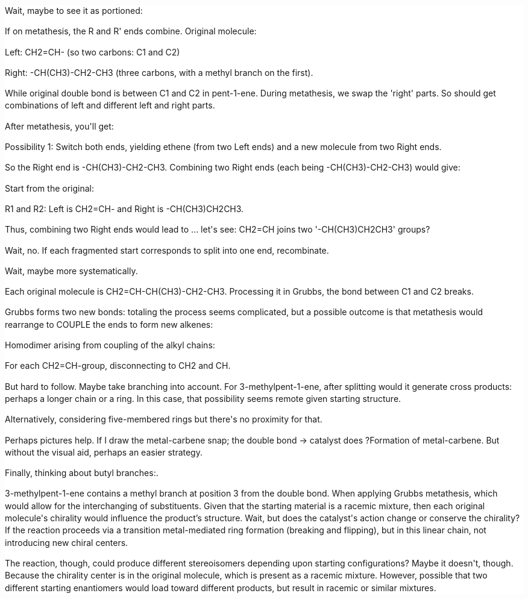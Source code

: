 Wait, maybe to see it as portioned:

If on metathesis, the R and R' ends combine. Original molecule:

Left: CH2=CH- (so two carbons: C1 and C2)

Right: -CH(CH3)-CH2-CH3 (three carbons, with a methyl branch on the first). 

While original double bond is between C1 and C2 in pent-1-ene. During metathesis, we swap the 'right' parts. So should get combinations of left and different left and right parts.

After metathesis, you'll get:

Possibility 1: Switch both ends, yielding ethene (from two Left ends) and a new molecule from two Right ends.

So the Right end is -CH(CH3)-CH2-CH3. Combining two Right ends (each being -CH(CH3)-CH2-CH3) would give:

Start from the original:

R1 and R2: Left is CH2=CH- and Right is -CH(CH3)CH2CH3.

Thus, combining two Right ends would lead to ... let's see: CH2=CH joins two '-CH(CH3)CH2CH3' groups?

Wait, no. If each fragmented start corresponds to split into one end, recombinate.

Wait, maybe more systematically.

Each original molecule is CH2=CH-CH(CH3)-CH2-CH3. Processing it in Grubbs, the bond between C1 and C2 breaks. 

Grubbs forms two new bonds: totaling the process seems complicated, but a possible outcome is that metathesis would rearrange to COUPLE the ends to form new alkenes:

Homodimer arising from coupling of the alkyl chains:

For each CH2=CH-group, disconnecting to CH2 and CH.

But hard to follow. Maybe take branching into account. For 3-methylpent-1-ene, after splitting would it generate cross products: perhaps a longer chain or a ring. In this case, that possibility seems remote given starting structure.

Alternatively, considering five-membered rings but there's no proximity for that.

Perhaps pictures help. If I draw the metal-carbene snap; the double bond -> catalyst does ?Formation of metal-carbene. But without the visual aid, perhaps an easier strategy.

Finally, thinking about butyl branches:.

3-methylpent-1-ene contains a methyl branch at position 3 from the double bond. When applying Grubbs metathesis, which would allow for the interchanging of substituents. Given that the starting material is a racemic mixture, then each original molecule's chirality would influence the product’s structure. Wait, but does the catalyst's action change or conserve the chirality? If the reaction proceeds via a transition metal-mediated ring formation (breaking and flipping), but in this linear chain, not introducing new chiral centers. 

The reaction, though, could produce different stereoisomers depending upon starting configurations? Maybe it doesn't, though. Because the chirality center is in the original molecule, which is present as a racemic mixture. However, possible that two different starting enantiomers would load toward different products, but result in racemic or similar mixtures.
